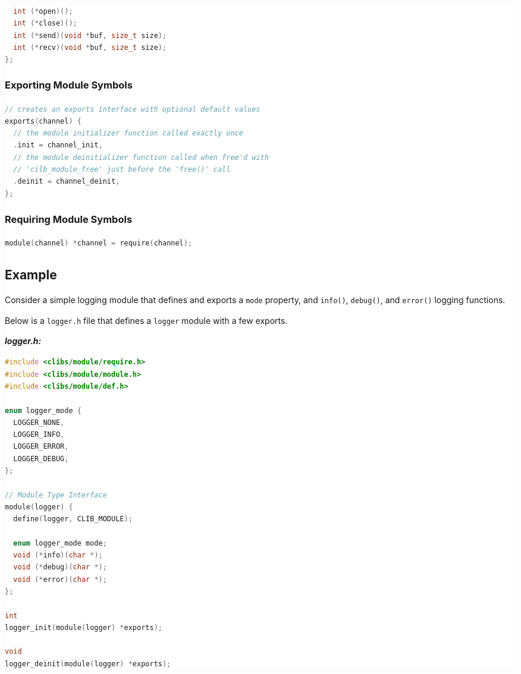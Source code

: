 ```c
  int (*open)();
  int (*close)();
  int (*send)(void *buf, size_t size);
  int (*recv)(void *buf, size_t size);
};
```

### Exporting Module Symbols

```c
// creates an exports interface with optional default values
exports(channel) {
  // the module initializer function called exactly once
  .init = channel_init,
  // the module deinitializer function called when free'd with
  // 'cilb_module_free' just before the 'free()' call
  .deinit = channel_deinit,
};
```

### Requiring Module Symbols

```c
module(channel) *channel = require(channel);
```

## Example

Consider a simple logging module that defines and exports a `mode` property,
and `info()`, `debug()`, and `error()` logging functions.

Below is a `logger.h` file that defines a `logger` module with a few
exports.

_**logger.h:**_

```c
#include <clibs/module/require.h>
#include <clibs/module/module.h>
#include <clibs/module/def.h>

enum logger_mode {
  LOGGER_NONE,
  LOGGER_INFO,
  LOGGER_ERROR,
  LOGGER_DEBUG,
};

// Module Type Interface
module(logger) {
  define(logger, CLIB_MODULE);

  enum logger_mode mode;
  void (*info)(char *);
  void (*debug)(char *);
  void (*error)(char *);
};

int
logger_init(module(logger) *exports);

void
logger_deinit(module(logger) *exports);
```
